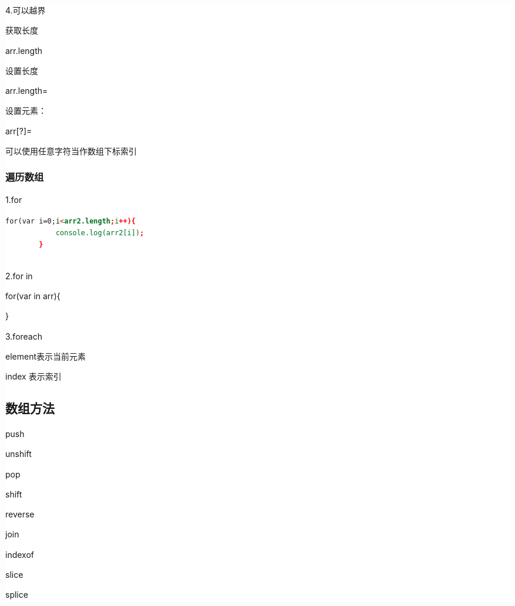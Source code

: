 4.可以越界



获取长度

arr.length

设置长度

arr.length=

设置元素：

arr[?]=

可以使用任意字符当作数组下标索引

### 遍历数组

1.for

```html
for(var i=0;i<arr2.length;i++){
			console.log(arr2[i]);
		}
		
```





2.for in

for(var in arr){

}

3.foreach

element表示当前元素

index 表示索引

## 数组方法

push

unshift

pop

shift

reverse

join

indexof

slice

splice
